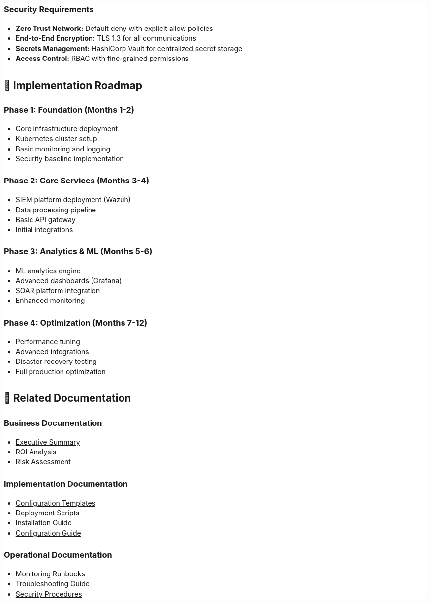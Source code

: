 ### **Security Requirements**
- **Zero Trust Network:** Default deny with explicit allow policies
- **End-to-End Encryption:** TLS 1.3 for all communications
- **Secrets Management:** HashiCorp Vault for centralized secret storage
- **Access Control:** RBAC with fine-grained permissions

## 🚀 Implementation Roadmap

### **Phase 1: Foundation (Months 1-2)**
- Core infrastructure deployment
- Kubernetes cluster setup
- Basic monitoring and logging
- Security baseline implementation

### **Phase 2: Core Services (Months 3-4)**
- SIEM platform deployment (Wazuh)
- Data processing pipeline
- Basic API gateway
- Initial integrations

### **Phase 3: Analytics & ML (Months 5-6)**
- ML analytics engine
- Advanced dashboards (Grafana)
- SOAR platform integration
- Enhanced monitoring

### **Phase 4: Optimization (Months 7-12)**
- Performance tuning
- Advanced integrations
- Disaster recovery testing
- Full production optimization

## 🔗 Related Documentation

### **Business Documentation**
- [Executive Summary](../presentation/executive-summary.md)
- [ROI Analysis](../presentation/roi-analysis.md)
- [Risk Assessment](../presentation/risk-assessment.md)

### **Implementation Documentation**
- [Configuration Templates](../../configs/)
- [Deployment Scripts](../../scripts/)
- [Installation Guide](../deployment/installation-guide.md)
- [Configuration Guide](../deployment/configuration-guide.md)

### **Operational Documentation**
- [Monitoring Runbooks](../../resources/playbooks/)
- [Troubleshooting Guide](../deployment/troubleshooting.md)
- [Security Procedures](../../resources/playbooks/)
